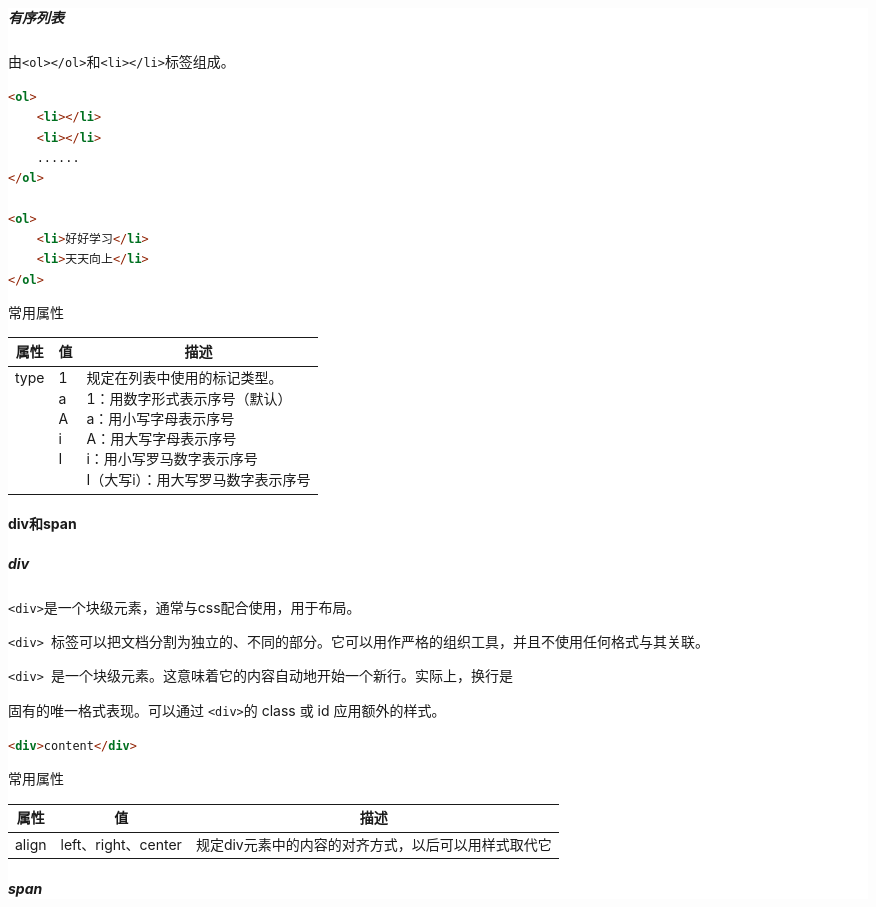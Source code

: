 
##### 有序列表



​	由`<ol></ol>`和`<li></li>`标签组成。

```html
<ol>
	<li></li>
	<li></li>
	......
</ol>

<ol>
	<li>好好学习</li>
	<li>天天向上</li>
</ol>
```



常用属性



| 属性 | 值             | 描述                                                         |
| ---- | -------------- | ------------------------------------------------------------ |
| type | 1<br>a<br>A<br>i<br>I | 规定在列表中使用的标记类型。<br>1：用数字形式表示序号（默认）<br>a：用小写字母表示序号<br>A：用大写字母表示序号<br>i：用小写罗马数字表示序号<br>I（大写i）：用大写罗马数字表示序号 |



#### div和span



##### div



​	`<div>`是一个块级元素，通常与css配合使用，用于布局。

​	`<div> `标签可以把文档分割为独立的、不同的部分。它可以用作严格的组织工具，并且不使用任何格式与其关联。

​	`<div> `是一个块级元素。这意味着它的内容自动地开始一个新行。实际上，换行是 <div> 固有的唯一格式表现。可以通过 `<div>`的 class 或 id 应用额外的样式。



```html
<div>content</div>
```



常用属性



| 属性  | 值                  | 描述                                                |
| ----- | ------------------- | --------------------------------------------------- |
| align | left、right、center | 规定div元素中的内容的对齐方式，以后可以用样式取代它 |



##### span
